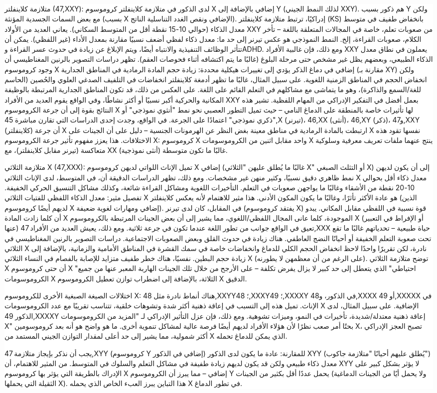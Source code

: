 متلازمة كلاينفلتر (47,XXY): لدى الذكور في متلازمة كلاينفلتر كروموسوم X إضافي بالإضافة إلى Y (لذلك النمط الجيني XXY). هم ذكور بسبب Y ولكن مع بعض السمات الجسدية المؤنثة (بسبب X الإضافي ونقص الغدد التناسلية الناتج). إدراكيًا، ترتبط متلازمة كلاينفلتر (KS) بانخفاض طفيف في متوسط معدل الذكاء (حوالي 10-15 نقطة أقل من المتوسط السكاني). يعاني العديد من الأولاد XXY من صعوبات تعلم، خاصة في المجالات المتعلقة باللغة – تأخر الكلام، صعوبات القراءة، إلخ. النمط النموذجي هو عكس تيرنر إلى حد ما: معدل ذكاء لفظي أضعف نسبيًا مقارنة بمعدل الأداء (غير اللفظي). يمكن أن تتأثر الوظائف التنفيذية والانتباه أيضًا، ويتم الإبلاغ عن زيادة في حدوث عسر القراءة وADHD. ومع ذلك، فإن غالبية الأفراد XXY يعملون في نطاق معدل الذكاء الطبيعي، وبعضهم يظل غير مشخص حتى مرحلة البلوغ (غالبًا ما يتم اكتشافه أثناء فحوصات العقم). تظهر دراسات التصوير بالرنين المغناطيسي أن وجود كروموسوم X إضافي في دماغ الذكر يؤدي إلى تغييرات هيكلية محددة: زيادة حجم المادة الرمادية في المناطق الجدارية (مقارنة بـ XY) ولكن انخفاض الحجم في المناطق الزمنية اللغوية. على سبيل المثال، غالبًا ما تظهر أدمغة كلاينفلتر انخفاضات في التلفيف الصدغي العلوي والحُصين (الحاسم للغة/السمع والذاكرة)، وهو ما يتماشى مع مشاكلهم في التعلم القائم على اللغة. على العكس من ذلك، قد تكون المناطق الجدارية المرتبطة بالوظيفة المكانية والحركية أكبر نسبيًا أو أكثر نشاطًا، وفي الواقع يقوم العديد من الأفراد XXY بعمل أفضل في التفكير الإدراكي من المهام اللفظية. تشير هذه النتائج بقوة إلى أن جرعة الكروموسوم X لها تأثيرات خاصة بالمنطقة على الدماغ النامي – حيث تميل التطور العصبي نحو نمط "أنثوي نموذجي" أو "ذكري نموذجي" اعتمادًا على الجرعة. في الواقع، وجدت إحدى الدراسات التي تقارن مباشرة 45,X (تيرنر)، 46,XX (أنثى)، 46,XY (ذكر)، و47,XXY (كلاينفلتر) أن جرعة X ارتبطت بالمادة الرمادية في مناطق معينة بغض النظر عن الهرمونات الجنسية – دليل على أن الجينات على X نفسها تقود هذه الاختلافات. هذا يعزز مفهوم تأثير جرعة الكروموسوم X: كروموسوم X واحد مقابل اثنين من الكروموسومات X ينتج عنهما ملفات تعريف معرفية وسلوكية متعاكسة (تيرنر مقابل كلاينفلتر)، مع XX (أنثى نموذجية) غالبًا ما تكون متوسطة.

متلازمة الثلاثي X (47,XXX): تميل الإناث اللواتي لديهن كروموسوم X إضافي (غالبًا ما يُطلق عليهن "الثلاثي X" أو التثلث الصبغي X) إلى أن يكون لديهن نمط ظاهري دقيق نسبيًا، وكثير منهن غير مشخصات. ومع ذلك، تظهر الدراسات الدقيقة أن، في المتوسط، لدى الإناث الثلاثي X معدل ذكاء أقل بحوالي 10-20 نقطة من الأشقاء وغالبًا ما يواجهن صعوبات في التعلم. التأخيرات اللغوية ومشاكل القراءة شائعة، وكذلك مشاكل التنسيق الحركي الخفيفة. تفصيل مثير: معدل الذكاء اللفظي للفتيات الثلاثي X هو عادة الأكثر تأثرًا، وغالبًا ما يكون المكون الأدنى. هذا مثير للاهتمام لأنه يعكس كلاينفلتر (الذين لديهم أيضًا كروموسوم X إضافي ومهارات لغوية ضعيفة). في المقابل، كان لدى تيرنر (يفتقد كروموسوم X) قوة نسبية في اللفظي مقابل المكاني. يبدو أن كلما زادت المادة X الموجودة، كلما عانى المجال اللفظي/اللغوي، مما يشير إلى أن بعض الجينات المرتبطة بالكروموسوم X (أو الإفراط في التعبير عنها) تعيق في الواقع جوانب من تطور اللغة عندما تكون في جرعة ثلاثية. ومع ذلك، يعيش العديد من الأفراد 47,XXX حياة طبيعية – تحدياتهم غالبًا ما تقع تحت صعوبة التعلم الخفيفة أو أحيانًا النضج العاطفي. هناك زيادة في حدوث القلق وبعض الصعوبات الاجتماعية. دراسات التصوير بالرنين المغناطيسي في الثلاثي X نادرة، لكن تقريرًا واحدًا لاحظ انخفاض الحجم الكلي للدماغ وانخفاضات خاصة في سمك القشرة في المناطق الأمامية والزمانية، بالإضافة إلى زيادة حجم البطين. نفسيًا، هناك خطر طفيف متزايد للإصابة بالفصام في النساء الثلاثي X (على الرغم من أن معظمهن لا يطورنه). توضح متلازمة الثلاثي X أن حتى كروموسوم X "احتياطي" الذي يتعطل إلى حد كبير لا يزال يفرض تكلفة – على الأرجح من خلال تلك الجينات الهاربة المعبر عنها من جميع الكروموسومات X الثلاثة، بالإضافة إلى اضطراب توازن تعطيل الكروموسوم X الدقيق.

اختلالات الصيغة الصبغية الأخرى للكروموسوم X: هناك أنماط نادرة مثل 48,XXYY؛ 48,XXXY؛ 49,XXXXY في الذكور، و48,XXXX أو 49,XXXXX في الإناث. تميل هذه إلى التسبب في إعاقة ذهنية أكثر شدة وتشوهات خلقية، تتناسب تقريبًا مع عدد الكروموسومات X الإضافية. على سبيل المثال، لدى الذكور 49,XXXXY إعاقة ذهنية معتدلة/شديدة، تأخيرات في النمو، وميزات تشوهية. ومع ذلك، فإن عزل التأثير الإدراكي لـ "المزيد من الكروموسومات X" بحتًا أمر صعب نظرًا لأن هؤلاء الأفراد لديهم أيضًا فرصة عالية لمشاكل تنموية أخرى. ما هو واضح هو أنه بعد كروموسومين X، تصبح العجز الإدراكي أكثر شمولية، مما يشير إلى حد أعلى لمقدار التوازن الجيني المستمد من X الذي يمكن للدماغ تحمله.

يجب أن نذكر بإيجاز متلازمة 47,XYY (كروموسوم Y إضافي في الذكور) للمقارنة: عادة ما يكون لدى الذكور XYY (يُطلق عليهم أحيانًا "متلازمة جاكوب") معدل ذكاء طبيعي ولكن قد يكون لديهم زيادة طفيفة في مشاكل التعلم والسلوك في المتوسط. من المثير للاهتمام، أن XYY لا يؤثر بشكل كبير على الإدراك بالطريقة التي يؤثر بها كروموسوم X إضافي – مما يبرز أن الكروموسوم Y يحمل عددًا أقل بكثير من الجينات (ولا يحمل أيًا من الجينات الدماغية الثقيلة التي يحملها X). هذا التباين يبرز العبء الخاص الذي يحمله X في تطور الدماغ.
